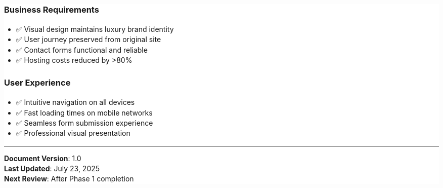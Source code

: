 ### Business Requirements
- ✅ Visual design maintains luxury brand identity
- ✅ User journey preserved from original site
- ✅ Contact forms functional and reliable
- ✅ Hosting costs reduced by >80%

### User Experience
- ✅ Intuitive navigation on all devices
- ✅ Fast loading times on mobile networks
- ✅ Seamless form submission experience
- ✅ Professional visual presentation

---

**Document Version**: 1.0  
**Last Updated**: July 23, 2025  
**Next Review**: After Phase 1 completion